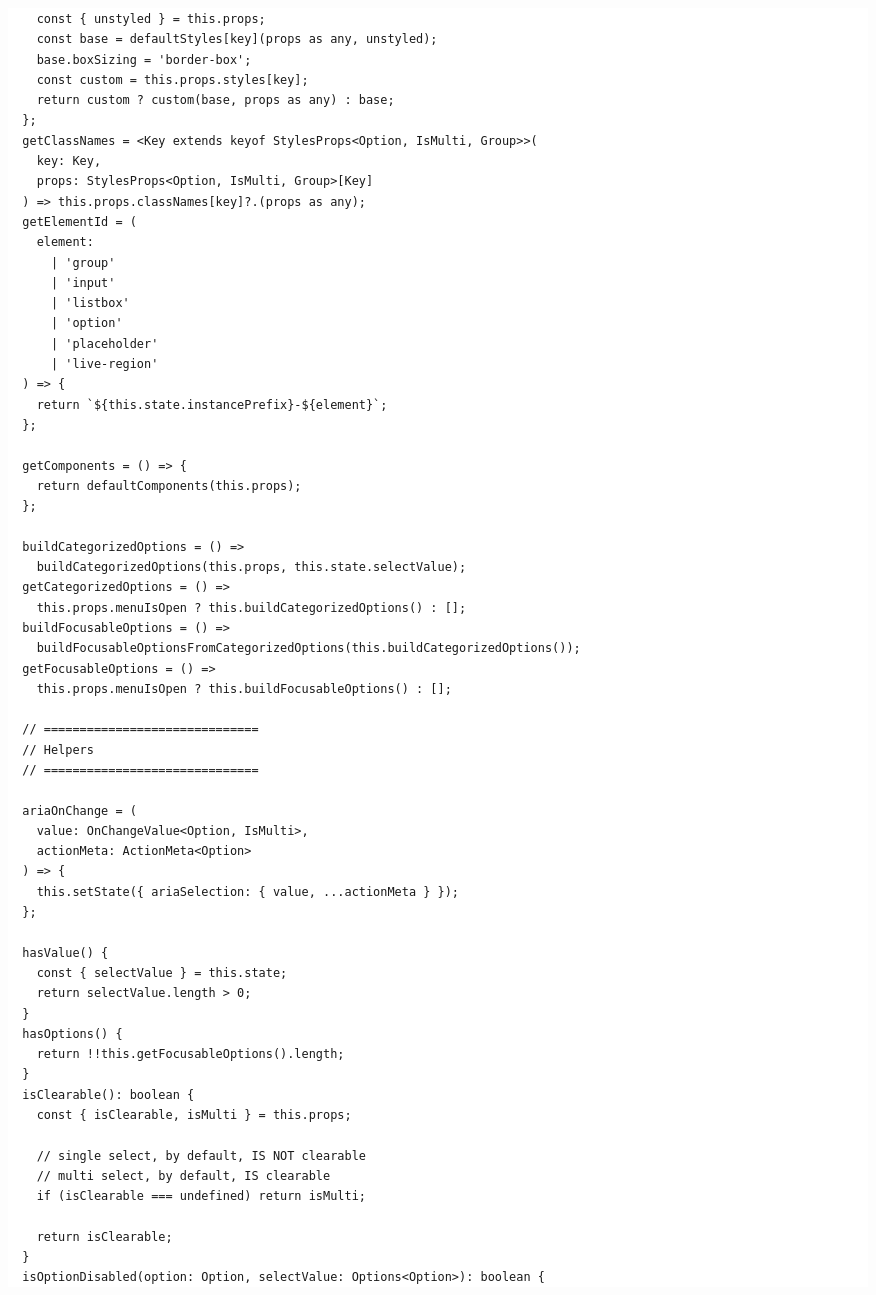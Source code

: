 ```tsx
    const { unstyled } = this.props;
    const base = defaultStyles[key](props as any, unstyled);
    base.boxSizing = 'border-box';
    const custom = this.props.styles[key];
    return custom ? custom(base, props as any) : base;
  };
  getClassNames = <Key extends keyof StylesProps<Option, IsMulti, Group>>(
    key: Key,
    props: StylesProps<Option, IsMulti, Group>[Key]
  ) => this.props.classNames[key]?.(props as any);
  getElementId = (
    element:
      | 'group'
      | 'input'
      | 'listbox'
      | 'option'
      | 'placeholder'
      | 'live-region'
  ) => {
    return `${this.state.instancePrefix}-${element}`;
  };

  getComponents = () => {
    return defaultComponents(this.props);
  };

  buildCategorizedOptions = () =>
    buildCategorizedOptions(this.props, this.state.selectValue);
  getCategorizedOptions = () =>
    this.props.menuIsOpen ? this.buildCategorizedOptions() : [];
  buildFocusableOptions = () =>
    buildFocusableOptionsFromCategorizedOptions(this.buildCategorizedOptions());
  getFocusableOptions = () =>
    this.props.menuIsOpen ? this.buildFocusableOptions() : [];

  // ==============================
  // Helpers
  // ==============================

  ariaOnChange = (
    value: OnChangeValue<Option, IsMulti>,
    actionMeta: ActionMeta<Option>
  ) => {
    this.setState({ ariaSelection: { value, ...actionMeta } });
  };

  hasValue() {
    const { selectValue } = this.state;
    return selectValue.length > 0;
  }
  hasOptions() {
    return !!this.getFocusableOptions().length;
  }
  isClearable(): boolean {
    const { isClearable, isMulti } = this.props;

    // single select, by default, IS NOT clearable
    // multi select, by default, IS clearable
    if (isClearable === undefined) return isMulti;

    return isClearable;
  }
  isOptionDisabled(option: Option, selectValue: Options<Option>): boolean {
```